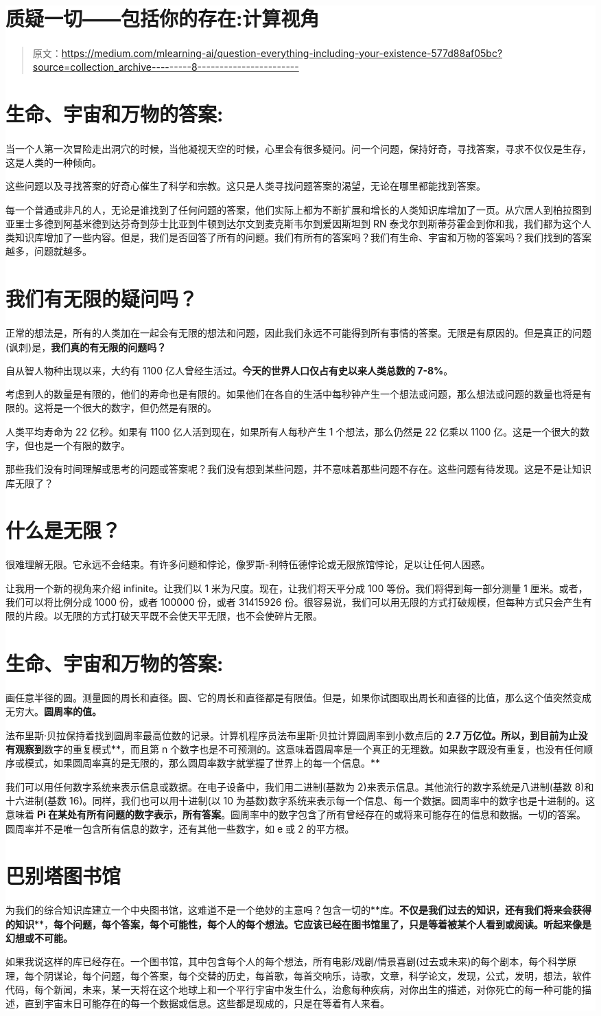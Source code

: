 # 质疑一切——包括你的存在:计算视角

> 原文：<https://medium.com/mlearning-ai/question-everything-including-your-existence-577d88af05bc?source=collection_archive---------8----------------------->

# 生命、宇宙和万物的答案:

当一个人第一次冒险走出洞穴的时候，当他凝视天空的时候，心里会有很多疑问。问一个问题，保持好奇，寻找答案，寻求不仅仅是生存，这是人类的一种倾向。

这些问题以及寻找答案的好奇心催生了科学和宗教。这只是人类寻找问题答案的渴望，无论在哪里都能找到答案。

每一个普通或非凡的人，无论是谁找到了任何问题的答案，他们实际上都为不断扩展和增长的人类知识库增加了一页。从穴居人到柏拉图到亚里士多德到阿基米德到达芬奇到莎士比亚到牛顿到达尔文到麦克斯韦尔到爱因斯坦到 RN 泰戈尔到斯蒂芬霍金到你和我，我们都为这个人类知识库增加了一些内容。但是，我们是否回答了所有的问题。我们有所有的答案吗？我们有生命、宇宙和万物的答案吗？我们找到的答案越多，问题就越多。

# 我们有无限的疑问吗？

正常的想法是，所有的人类加在一起会有无限的想法和问题，因此我们永远不可能得到所有事情的答案。无限是有原因的。但是真正的问题(讽刺)是，**我们真的有无限的问题吗？**

自从智人物种出现以来，大约有 1100 亿人曾经生活过。**今天的世界人口仅占有史以来人类总数的 7-8%**。

考虑到人的数量是有限的，他们的寿命也是有限的。如果他们在各自的生活中每秒钟产生一个想法或问题，那么想法或问题的数量也将是有限的。这将是一个很大的数字，但仍然是有限的。

人类平均寿命为 22 亿秒。如果有 1100 亿人活到现在，如果所有人每秒产生 1 个想法，那么仍然是 22 亿乘以 1100 亿。这是一个很大的数字，但也是一个有限的数字。

那些我们没有时间理解或思考的问题或答案呢？我们没有想到某些问题，并不意味着那些问题不存在。这些问题有待发现。这是不是让知识库无限了？

# 什么是无限？

很难理解无限。它永远不会结束。有许多问题和悖论，像罗斯-利特伍德悖论或无限旅馆悖论，足以让任何人困惑。

让我用一个新的视角来介绍 infinite。让我们以 1 米为尺度。现在，让我们将天平分成 100 等份。我们将得到每一部分测量 1 厘米。或者，我们可以将比例分成 1000 份，或者 100000 份，或者 31415926 份。很容易说，我们可以用无限的方式打破规模，但每种方式只会产生有限的片段。以无限的方式打破天平既不会使天平无限，也不会使碎片无限。

# 生命、宇宙和万物的答案:

画任意半径的圆。测量圆的周长和直径。圆、它的周长和直径都是有限值。但是，如果你试图取出周长和直径的比值，那么这个值突然变成无穷大。**圆周率的值。**

法布里斯·贝拉保持着找到圆周率最高位数的记录。计算机程序员法布里斯·贝拉计算圆周率到小数点后的 **2.7 万亿位。所以，到目前为止没有观察到**数字的重复模式**，而且第 n 个数字也是不可预测的。这意味着圆周率是一个真正的无理数。如果数字既没有重复，也没有任何顺序或模式，如果圆周率真的是无限的，那么圆周率数字就掌握了世界上的每一个信息。**

我们可以用任何数字系统来表示信息或数据。在电子设备中，我们用二进制(基数为 2)来表示信息。其他流行的数字系统是八进制(基数 8)和十六进制(基数 16)。同样，我们也可以用十进制(以 10 为基数)数字系统来表示每一个信息、每一个数据。圆周率中的数字也是十进制的。这意味着 **Pi 在某处有所有问题的数字表示，所有答案**。圆周率中的数字包含了所有曾经存在的或将来可能存在的信息和数据。一切的答案。圆周率并不是唯一包含所有信息的数字，还有其他一些数字，如 e 或 2 的平方根。

# 巴别塔图书馆

为我们的综合知识库建立一个中央图书馆，这难道不是一个绝妙的主意吗？包含一切的**库。**不仅是我们过去的知识，**还有**我们将来会获得的知识****，**每个问题，每个答案，每个可能性，每个人的每个想法。它应该已经在图书馆里了，只是等着被某个人看到或阅读。听起来像是幻想或不可能。**

如果我说这样的库已经存在。一个图书馆，其中包含每个人的每个想法，所有电影/戏剧/情景喜剧(过去或未来)的每个剧本，每个科学原理，每个阴谋论，每个问题，每个答案，每个交替的历史，每首歌，每首交响乐，诗歌，文章，科学论文，发现，公式，发明，想法，软件代码，每个新闻，未来，某一天将在这个地球上和一个平行宇宙中发生什么，治愈每种疾病，对你出生的描述，对你死亡的每一种可能的描述，直到宇宙末日可能存在的每一个数据或信息。这些都是现成的，只是在等着有人来看。
